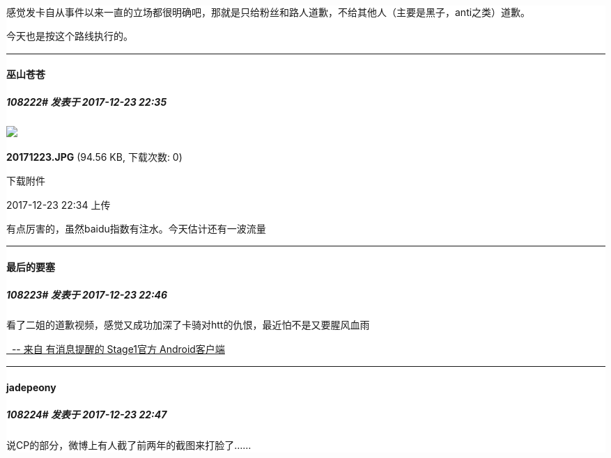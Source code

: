 


感觉发卡自从事件以来一直的立场都很明确吧，那就是只给粉丝和路人道歉，不给其他人（主要是黑子，anti之类）道歉。

今天也是按这个路线执行的。







*****

####  巫山苍苍  
##### 108222#       发表于 2017-12-23 22:35




<img src="https://img.saraba1st.com/forum/201712/23/223408fhxyb3cmo5ppnnok.jpg" referrerpolicy="no-referrer">


<strong>20171223.JPG</strong> (94.56 KB, 下载次数: 0)

下载附件

2017-12-23 22:34 上传






有点厉害的，虽然baidu指数有注水。今天估计还有一波流量







*****

####  最后的要塞  
##### 108223#       发表于 2017-12-23 22:46




看了二姐的道歉视频，感觉又成功加深了卡骑对htt的仇恨，最近怕不是又要腥风血雨

[  -- 来自 有消息提醒的 Stage1官方 Android客户端](https://www.coolapk.com/apk/140634)







*****

####  jadepeony  
##### 108224#       发表于 2017-12-23 22:47




说CP的部分，微博上有人截了前两年的截图来打脸了……
